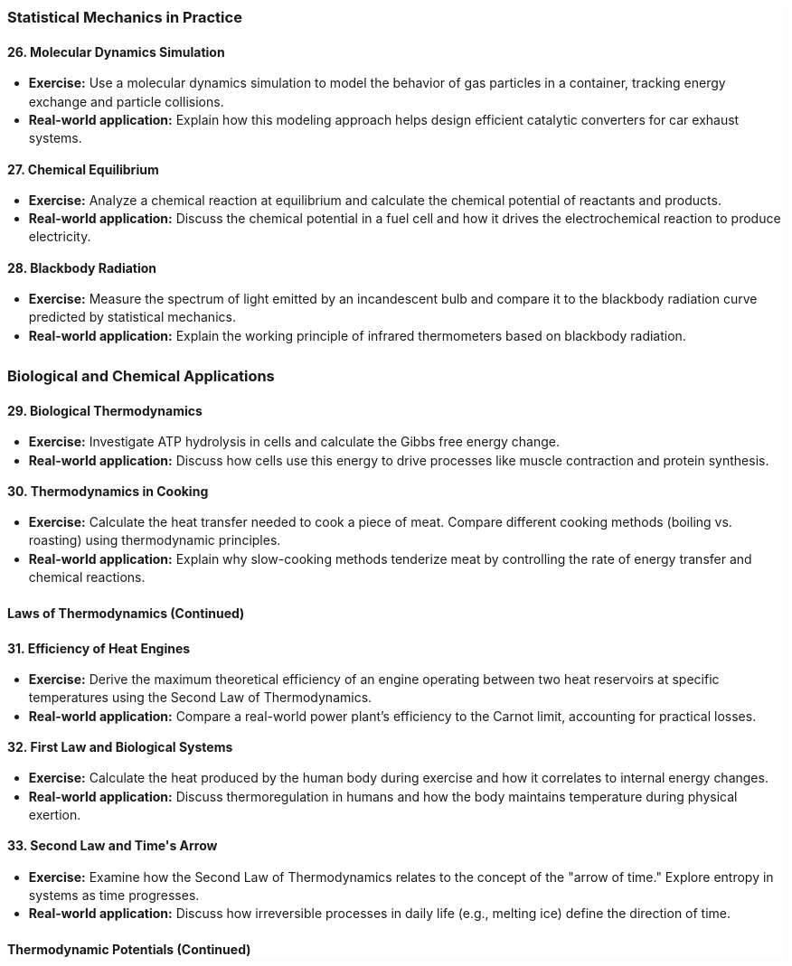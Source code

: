 ### Statistical Mechanics in Practice

**26. Molecular Dynamics Simulation**
- **Exercise:** Use a molecular dynamics simulation to model the behavior of gas particles in a container, tracking energy exchange and particle collisions.
- **Real-world application:** Explain how this modeling approach helps design efficient catalytic converters for car exhaust systems.

**27. Chemical Equilibrium**
- **Exercise:** Analyze a chemical reaction at equilibrium and calculate the chemical potential of reactants and products.
- **Real-world application:** Discuss the chemical potential in a fuel cell and how it drives the electrochemical reaction to produce electricity.

**28. Blackbody Radiation**
- **Exercise:** Measure the spectrum of light emitted by an incandescent bulb and compare it to the blackbody radiation curve predicted by statistical mechanics.
- **Real-world application:** Explain the working principle of infrared thermometers based on blackbody radiation.

### Biological and Chemical Applications

**29. Biological Thermodynamics**
- **Exercise:** Investigate ATP hydrolysis in cells and calculate the Gibbs free energy change.
- **Real-world application:** Discuss how cells use this energy to drive processes like muscle contraction and protein synthesis.

**30. Thermodynamics in Cooking**
- **Exercise:** Calculate the heat transfer needed to cook a piece of meat. Compare different cooking methods (boiling vs. roasting) using thermodynamic principles.
- **Real-world application:** Explain why slow-cooking methods tenderize meat by controlling the rate of energy transfer and chemical reactions.

#### Laws of Thermodynamics (Continued)

**31. Efficiency of Heat Engines**
- **Exercise:** Derive the maximum theoretical efficiency of an engine operating between two heat reservoirs at specific temperatures using the Second Law of Thermodynamics.
- **Real-world application:** Compare a real-world power plant’s efficiency to the Carnot limit, accounting for practical losses.

**32. First Law and Biological Systems**
- **Exercise:** Calculate the heat produced by the human body during exercise and how it correlates to internal energy changes.
- **Real-world application:** Discuss thermoregulation in humans and how the body maintains temperature during physical exertion.

**33. Second Law and Time's Arrow**
- **Exercise:** Examine how the Second Law of Thermodynamics relates to the concept of the "arrow of time." Explore entropy in systems as time progresses.
- **Real-world application:** Discuss how irreversible processes in daily life (e.g., melting ice) define the direction of time.

#### Thermodynamic Potentials (Continued)
